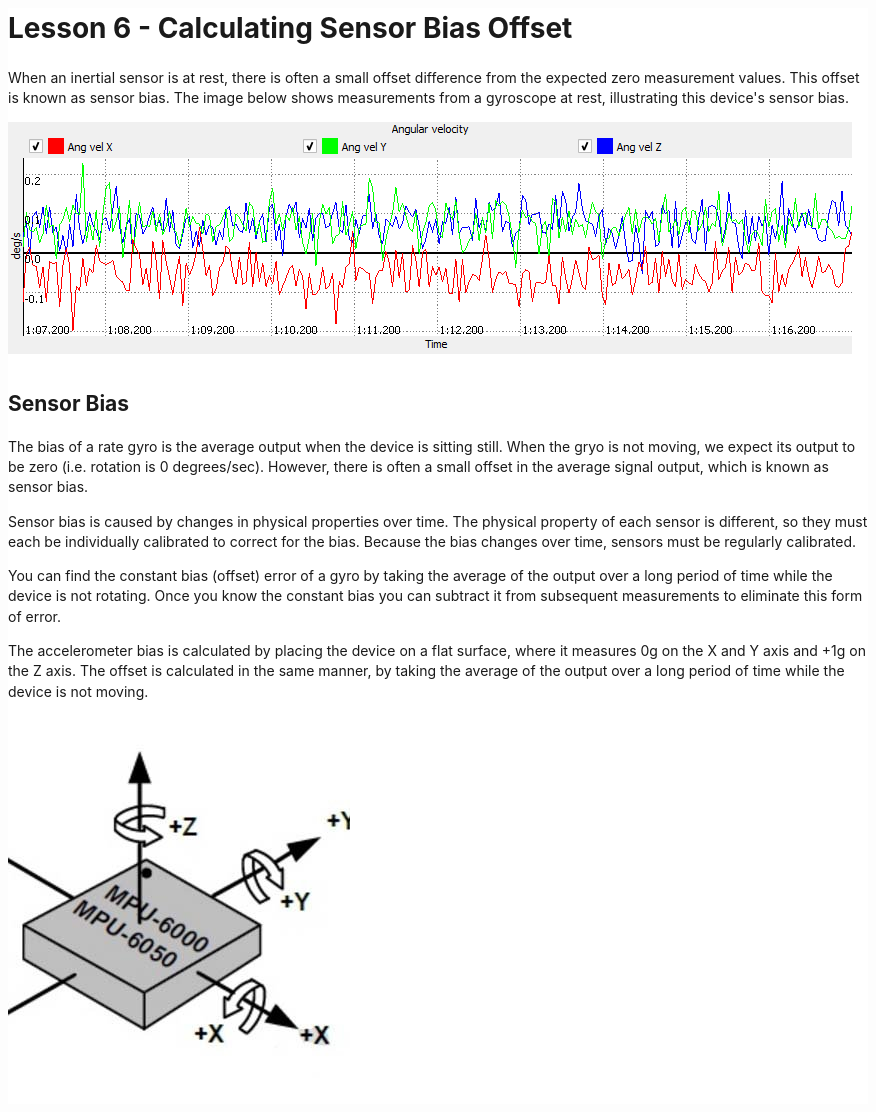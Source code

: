 # Lesson 6 - Calculating Sensor Bias Offset

When an inertial sensor is at rest, there is often a small offset difference from the expected zero measurement values. This offset is known as sensor bias. The image below shows measurements from a gyroscope at rest, illustrating this device's sensor bias.

![Sensor Bias](./images/sensorbias.png "sensor bias")

## Sensor Bias 

The bias of a rate gyro is the average output when the device is sitting still. When the gryo is not moving, we expect its output to be zero (i.e. rotation is 0 degrees/sec). However, there is often a small offset in the average signal output, which is known as sensor bias. 

Sensor bias is caused by changes in physical properties over time. The physical property of each sensor is different, so they must each be individually calibrated to correct for the bias. Because the bias changes over time, sensors must be regularly calibrated.

You can find the constant bias (offset) error of a gyro by taking the average of the output over a long period of time while the device is not rotating. Once you know the constant bias you can subtract it from subsequent measurements to eliminate this form of error.

The accelerometer bias is calculated by placing the device on a flat surface, where it measures 0g on the X and Y axis and +1g on the Z axis. The offset is calculated in the same manner, by taking the average of the output over a long period of time while the device is not moving.</br></br>

![MPU6050 Coordinate System](./images/MPU6050-coordinate-system_Q640.jpg "MPU6050 Coordinate System")
</br></br>
